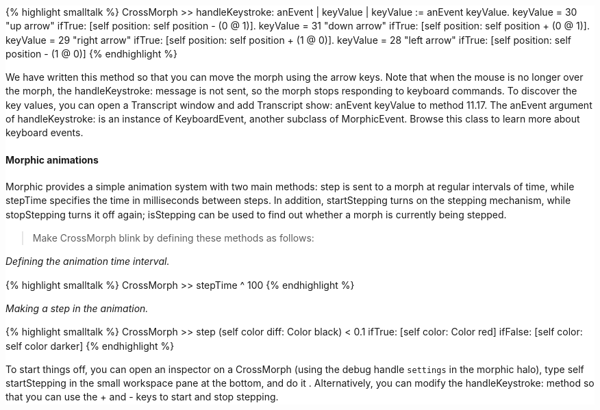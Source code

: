 {% highlight smalltalk %}
CrossMorph >>
handleKeystroke: anEvent
    | keyValue |
    keyValue := anEvent keyValue.
    keyValue = 30 "up arrow"
        ifTrue: [self position: self position - (0 @ 1)].
    keyValue = 31 "down arrow"
        ifTrue: [self position: self position + (0 @ 1)].
    keyValue = 29 "right arrow"
        ifTrue: [self position: self position + (1 @ 0)].
    keyValue = 28 "left arrow"
        ifTrue: [self position: self position - (1 @ 0)]
{% endhighlight %}

We have written this method so that you can move the morph using the arrow keys. Note that when the mouse is no longer over the morph, the handleKeystroke: message is not sent, so the morph stops responding to keyboard commands. To discover the key values, you can open a Transcript window and add Transcript show: anEvent keyValue to method 11.17. The anEvent argument of handleKeystroke: is an instance of KeyboardEvent, another subclass of MorphicEvent. Browse this class to learn more about keyboard events.

#### Morphic animations

Morphic provides a simple animation system with two main methods: step is sent to a morph at regular intervals of time, while stepTime specifies the time in milliseconds between steps. In addition, startStepping turns on the stepping mechanism, while stopStepping turns it off again; isStepping can be used to find out whether a morph is currently being stepped.

> Make CrossMorph blink by defining these methods as follows:

*Defining the animation time interval.*

{% highlight smalltalk %}
CrossMorph >>
stepTime
    ^ 100
{% endhighlight %}

*Making a step in the animation.*

{% highlight smalltalk %}
CrossMorph >>
step
    (self color diff: Color black) < 0.1
        ifTrue: [self color: Color red]
        ifFalse: [self color: self color darker]
{% endhighlight %}

To start things off, you can open an inspector on a CrossMorph (using the debug handle `settings` in the morphic halo), type self startStepping in the small workspace pane at the bottom, and do it . Alternatively, you can modify the handleKeystroke: method so that you can use the + and - keys to start and stop stepping.
